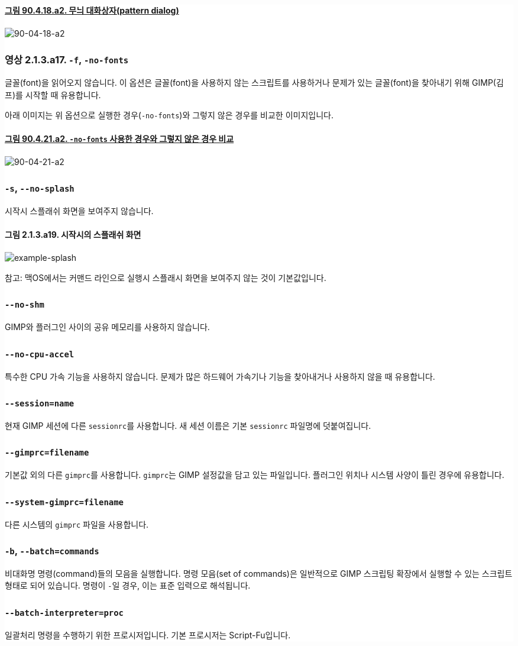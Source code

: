 #### [그림 90.4.18.a2. 무늬 대화상자(pattern dialog)](./90-04-18-patterns.md#90-04-18-a2)
![90-04-18-a2](https://github.com/wonder13662/gimp/assets/15767104/c918e337-d746-438c-ab0c-f036dbc7e46f)

### 영상 2.1.3.a17. `-f`, `-no-fonts`
글꼴(font)을 읽어오지 않습니다. 이 옵션은 글꼴(font)을 사용하지 않는 스크립트를 사용하거나 문제가 있는 글꼴(font)을 찾아내기 위해 GIMP(김프)를 시작할 때 유용합니다.

<video controls="controls" width="720" src="https://github.com/wonder13662/gimp/assets/15767104/242ee167-9c78-47e3-9dd2-f08d75eac4a6"></video>

아래 이미지는 위 옵션으로 실행한 경우(`-no-fonts`)와 그렇지 않은 경우를 비교한 이미지입니다.

<a id="90-04-21-a2"></a>

#### [그림 90.4.21.a2. `-no-fonts` 사용한 경우와 그렇지 않은 경우 비교](./90-04-21-fonts.md#90-04-21-a2)
![90-04-21-a2](https://github.com/wonder13662/gimp/assets/15767104/fc8d52e4-09ac-46b2-8e46-278fd53bef95)

### `-s`, `--no-splash`
시작시 스플래쉬 화면을 보여주지 않습니다.

#### 그림 2.1.3.a19. 시작시의 스플래쉬 화면
<img width="720" alt="example-splash" environment="MacOS:Sonoma 14.2.1 GIMP 2.10.36" src="https://github.com/wonder13662/gimp/assets/15767104/85da532a-731b-488f-b5e1-66a217c30c8b">

참고: 맥OS에서는 커맨드 라인으로 실행시 스플래시 화면을 보여주지 않는 것이 기본값입니다.

### `--no-shm`
GIMP와 플러그인 사이의 공유 메모리를 사용하지 않습니다.

### `--no-cpu-accel`
특수한 CPU 가속 기능을 사용하지 않습니다. 문제가 많은 하드웨어 가속기나 기능을 찾아내거나 사용하지 않을 때 유용합니다.

### `--session=name`
현재 GIMP 세션에 다른 `sessionrc`를 사용합니다. 새 세션 이름은 기본 `sessionrc` 파일명에 덧붙여집니다.

### `--gimprc=filename`
기본값 외의 다른 `gimprc`를 사용합니다. `gimprc`는 GIMP 설정값을 담고 있는 파일입니다. 플러그인 위치나 시스템 사양이 틀린 경우에 유용합니다. 

### `--system-gimprc=filename`
다른 시스템의 `gimprc` 파일을 사용합니다.

### `-b`, `--batch=commands`
비대화명 명령(command)들의 모음을 실행합니다. 명령 모음(set of commands)은 일반적으로 GIMP 스크립팅 확장에서 실행할 수 있는 스크립트 형태로 되어 있습니다. 명령이 `-`일 경우, 이는 표준 입력으로 해석됩니다.

### `--batch-interpreter=proc`
일괄처리 명령을 수행하기 위한 프로시저입니다. 기본 프로시저는 Script-Fu입니다.
